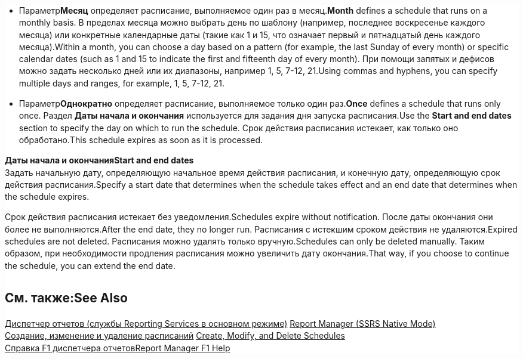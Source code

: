 -   <span data-ttu-id="cf7b9-159">Параметр**Месяц** определяет расписание, выполняемое один раз в месяц.</span><span class="sxs-lookup"><span data-stu-id="cf7b9-159">**Month** defines a schedule that runs on a monthly basis.</span></span> <span data-ttu-id="cf7b9-160">В пределах месяца можно выбрать день по шаблону (например, последнее воскресенье каждого месяца) или конкретные календарные даты (такие как 1 и 15, что означает первый и пятнадцатый день каждого месяца).</span><span class="sxs-lookup"><span data-stu-id="cf7b9-160">Within a month, you can choose a day based on a pattern (for example, the last Sunday of every month) or specific calendar dates (such as 1 and 15 to indicate the first and fifteenth day of every month).</span></span> <span data-ttu-id="cf7b9-161">При помощи запятых и дефисов можно задать несколько дней или их диапазоны, например 1, 5, 7-12, 21.</span><span class="sxs-lookup"><span data-stu-id="cf7b9-161">Using commas and hyphens, you can specify multiple days and ranges, for example, 1, 5, 7-12, 21.</span></span>  
  
-   <span data-ttu-id="cf7b9-162">Параметр**Однократно** определяет расписание, выполняемое только один раз.</span><span class="sxs-lookup"><span data-stu-id="cf7b9-162">**Once** defines a schedule that runs only once.</span></span> <span data-ttu-id="cf7b9-163">Раздел **Даты начала и окончания** используется для задания дня запуска расписания.</span><span class="sxs-lookup"><span data-stu-id="cf7b9-163">Use the **Start and end dates** section to specify the day on which to run the schedule.</span></span> <span data-ttu-id="cf7b9-164">Срок действия расписания истекает, как только оно обработано.</span><span class="sxs-lookup"><span data-stu-id="cf7b9-164">This schedule expires as soon as it is processed.</span></span>  
  
 <span data-ttu-id="cf7b9-165">**Даты начала и окончания**</span><span class="sxs-lookup"><span data-stu-id="cf7b9-165">**Start and end dates**</span></span>  
 <span data-ttu-id="cf7b9-166">Задать начальную дату, определяющую начальное время действия расписания, и конечную дату, определяющую срок действия расписания.</span><span class="sxs-lookup"><span data-stu-id="cf7b9-166">Specify a start date that determines when the schedule takes effect and an end date that determines when the schedule expires.</span></span>  
  
 <span data-ttu-id="cf7b9-167">Срок действия расписания истекает без уведомления.</span><span class="sxs-lookup"><span data-stu-id="cf7b9-167">Schedules expire without notification.</span></span> <span data-ttu-id="cf7b9-168">После даты окончания они более не выполняются.</span><span class="sxs-lookup"><span data-stu-id="cf7b9-168">After the end date, they no longer run.</span></span> <span data-ttu-id="cf7b9-169">Расписания с истекшим сроком действия не удаляются.</span><span class="sxs-lookup"><span data-stu-id="cf7b9-169">Expired schedules are not deleted.</span></span> <span data-ttu-id="cf7b9-170">Расписания можно удалять только вручную.</span><span class="sxs-lookup"><span data-stu-id="cf7b9-170">Schedules can only be deleted manually.</span></span> <span data-ttu-id="cf7b9-171">Таким образом, при необходимости продления расписания можно увеличить дату окончания.</span><span class="sxs-lookup"><span data-stu-id="cf7b9-171">That way, if you choose to continue the schedule, you can extend the end date.</span></span>  
  
## <a name="see-also"></a><span data-ttu-id="cf7b9-172">См. также:</span><span class="sxs-lookup"><span data-stu-id="cf7b9-172">See Also</span></span>  
 <span data-ttu-id="cf7b9-173">[Диспетчер отчетов (службы Reporting Services в основном режиме)](../../2014/reporting-services/report-manager-ssrs-native-mode.md) </span><span class="sxs-lookup"><span data-stu-id="cf7b9-173">[Report Manager  &#40;SSRS Native Mode&#41;](../../2014/reporting-services/report-manager-ssrs-native-mode.md) </span></span>  
 <span data-ttu-id="cf7b9-174">[Создание, изменение и удаление расписаний](subscriptions/create-modify-and-delete-schedules.md) </span><span class="sxs-lookup"><span data-stu-id="cf7b9-174">[Create, Modify, and Delete Schedules](subscriptions/create-modify-and-delete-schedules.md) </span></span>  
 [<span data-ttu-id="cf7b9-175">Справка F1 диспетчера отчетов</span><span class="sxs-lookup"><span data-stu-id="cf7b9-175">Report Manager F1 Help</span></span>](../../2014/reporting-services/report-manager-f1-help.md)  
  
  
